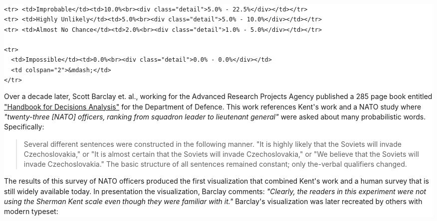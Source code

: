     <tr> <td>Improbable</td><td>10.0%<br><div class="detail">5.0% - 22.5%</div></td></tr>
    <tr> <td>Highly Unlikely</td><td>5.0%<br><div class="detail">5.0% - 10.0%</div></td></tr>
    <tr> <td>Almost No Chance</td><td>2.0%<br><div class="detail">1.0% - 5.0%</div></td></tr>

    <tr>
      <td>Impossible</td><td>0.0%<br><div class="detail">0.0% - 0.0%</div></td>
      <td colspan="2">&mdash;</td>
    </tr>
  </tbody>
</table>

<p>
  Over a decade later, Scott Barclay et. al., working for the Advanced Research Projects Agency published a 285 page book
  entitled <a href="https://files.eric.ed.gov/fulltext/ED153329.pdf">"Handbook for Decisions Analysis"</a> for the Department of Defence.
  This work references Kent's work and a NATO study where <i>"twenty-three [NATO] officers, ranking from squadron leader to lieutenant general"</i>
  were asked about many probabilistic words.  Specifically:
</p>

<blockquote>
  Several different sentences were constructed in the following manner. "It is highly
  likely that the Soviets will invade Czechoslovakia," or "It is almost certain that the Soviets will invade Czechoslovakia,"
  or "We believe that the Soviets will invade Czechoslovakia." The basic structure of all sentences remained constant; only
  the-verbal qualifiers changed.
</blockquote>

<p>
  The results of this survey of NATO officers produced the first visualization that combined Kent's work and a human
  survey that is still widely available today.  In presentation the visualization, Barclay comments: <i>"Clearly, the readers in this
  experiment were not using the Sherman Kent scale even though they were familiar with it."</i>  Barclay's visualization
  was later recreated by others with modern typeset:
</p>

<div class="row mb-4">
  <div class="col-6 text-center">